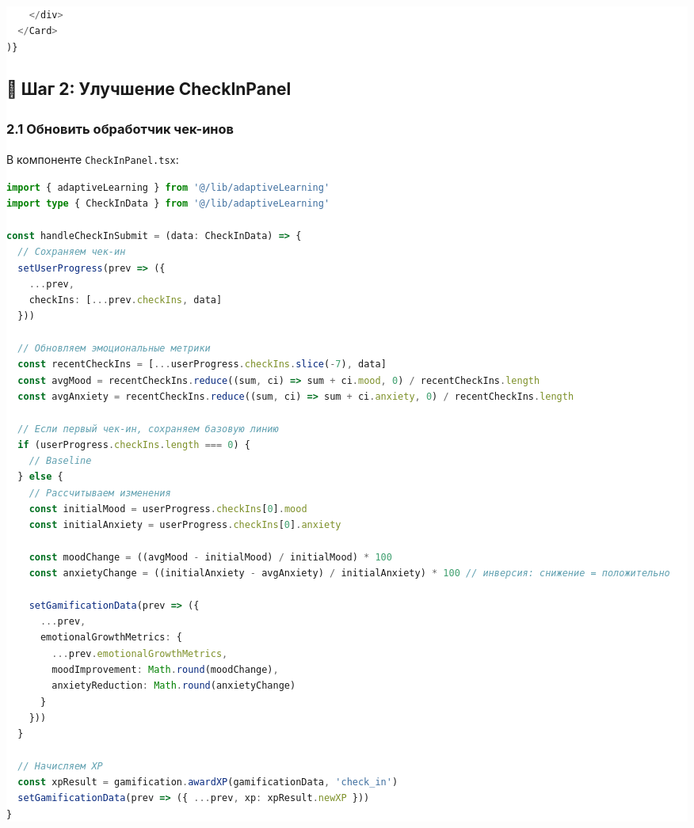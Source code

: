 ```typescript
    </div>
  </Card>
)}
```

## 🎯 Шаг 2: Улучшение CheckInPanel

### 2.1 Обновить обработчик чек-инов

В компоненте `CheckInPanel.tsx`:

```typescript
import { adaptiveLearning } from '@/lib/adaptiveLearning'
import type { CheckInData } from '@/lib/adaptiveLearning'

const handleCheckInSubmit = (data: CheckInData) => {
  // Сохраняем чек-ин
  setUserProgress(prev => ({
    ...prev,
    checkIns: [...prev.checkIns, data]
  }))
  
  // Обновляем эмоциональные метрики
  const recentCheckIns = [...userProgress.checkIns.slice(-7), data]
  const avgMood = recentCheckIns.reduce((sum, ci) => sum + ci.mood, 0) / recentCheckIns.length
  const avgAnxiety = recentCheckIns.reduce((sum, ci) => sum + ci.anxiety, 0) / recentCheckIns.length
  
  // Если первый чек-ин, сохраняем базовую линию
  if (userProgress.checkIns.length === 0) {
    // Baseline
  } else {
    // Рассчитываем изменения
    const initialMood = userProgress.checkIns[0].mood
    const initialAnxiety = userProgress.checkIns[0].anxiety
    
    const moodChange = ((avgMood - initialMood) / initialMood) * 100
    const anxietyChange = ((initialAnxiety - avgAnxiety) / initialAnxiety) * 100 // инверсия: снижение = положительно
    
    setGamificationData(prev => ({
      ...prev,
      emotionalGrowthMetrics: {
        ...prev.emotionalGrowthMetrics,
        moodImprovement: Math.round(moodChange),
        anxietyReduction: Math.round(anxietyChange)
      }
    }))
  }
  
  // Начисляем XP
  const xpResult = gamification.awardXP(gamificationData, 'check_in')
  setGamificationData(prev => ({ ...prev, xp: xpResult.newXP }))
}
```

